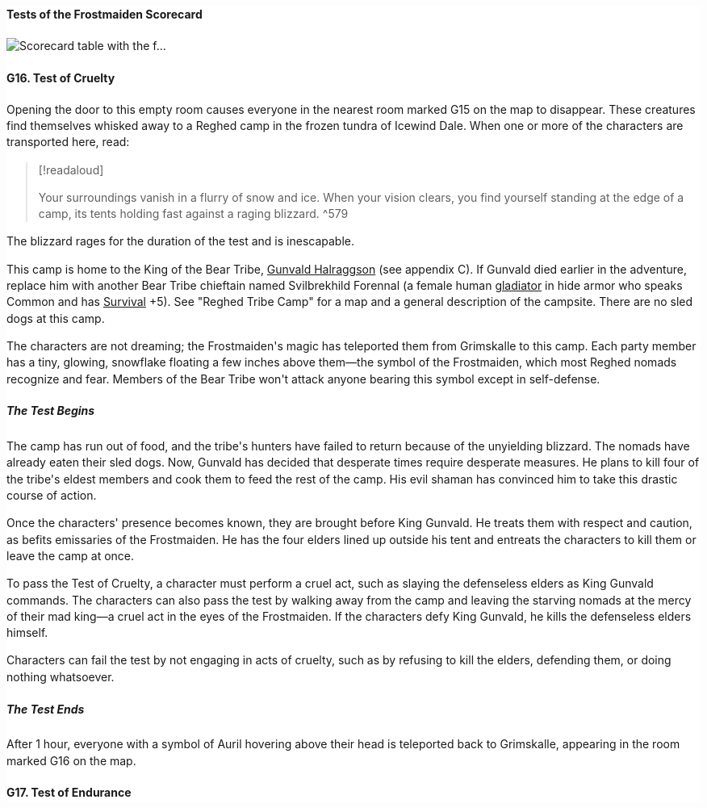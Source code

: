 #### Tests of the Frostmaiden Scorecard

![Scorecard table with the f...](https://raw.githubusercontent.com/5etools-mirror-3/5etools-img/main/adventure/IDRotF/167-05-004.scorecard.webp#center "Scorecard table with the following column titles: Party Memeber | Test of Cruelty | Test of Endurance | Test of Isolation | Test of Preservation")

#### G16. Test of Cruelty

Opening the door to this empty room causes everyone in the nearest room marked G15 on the map to disappear. These creatures find themselves whisked away to a Reghed camp in the frozen tundra of Icewind Dale. When one or more of the characters are transported here, read:

> [!readaloud] 
> 
> Your surroundings vanish in a flurry of snow and ice. When your vision clears, you find yourself standing at the edge of a camp, its tents holding fast against a raging blizzard.
^579

The blizzard rages for the duration of the test and is inescapable.

This camp is home to the King of the Bear Tribe, [Gunvald Halraggson](Mechanics/bestiary/npc/gunvald-halraggson-idrotf.md) (see appendix C). If Gunvald died earlier in the adventure, replace him with another Bear Tribe chieftain named Svilbrekhild Forennal (a female human [gladiator](Mechanics/bestiary/humanoid/gladiator.md) in hide armor who speaks Common and has [Survival](Mechanics/Rules/skills.md#Survival) +5). See "Reghed Tribe Camp" for a map and a general description of the campsite. There are no sled dogs at this camp.

The characters are not dreaming; the Frostmaiden's magic has teleported them from Grimskalle to this camp. Each party member has a tiny, glowing, snowflake floating a few inches above them—the symbol of the Frostmaiden, which most Reghed nomads recognize and fear. Members of the Bear Tribe won't attack anyone bearing this symbol except in self-defense.

##### The Test Begins

The camp has run out of food, and the tribe's hunters have failed to return because of the unyielding blizzard. The nomads have already eaten their sled dogs. Now, Gunvald has decided that desperate times require desperate measures. He plans to kill four of the tribe's eldest members and cook them to feed the rest of the camp. His evil shaman has convinced him to take this drastic course of action.

Once the characters' presence becomes known, they are brought before King Gunvald. He treats them with respect and caution, as befits emissaries of the Frostmaiden. He has the four elders lined up outside his tent and entreats the characters to kill them or leave the camp at once.

To pass the Test of Cruelty, a character must perform a cruel act, such as slaying the defenseless elders as King Gunvald commands. The characters can also pass the test by walking away from the camp and leaving the starving nomads at the mercy of their mad king—a cruel act in the eyes of the Frostmaiden. If the characters defy King Gunvald, he kills the defenseless elders himself.

Characters can fail the test by not engaging in acts of cruelty, such as by refusing to kill the elders, defending them, or doing nothing whatsoever.

##### The Test Ends

After 1 hour, everyone with a symbol of Auril hovering above their head is teleported back to Grimskalle, appearing in the room marked G16 on the map.

#### G17. Test of Endurance
